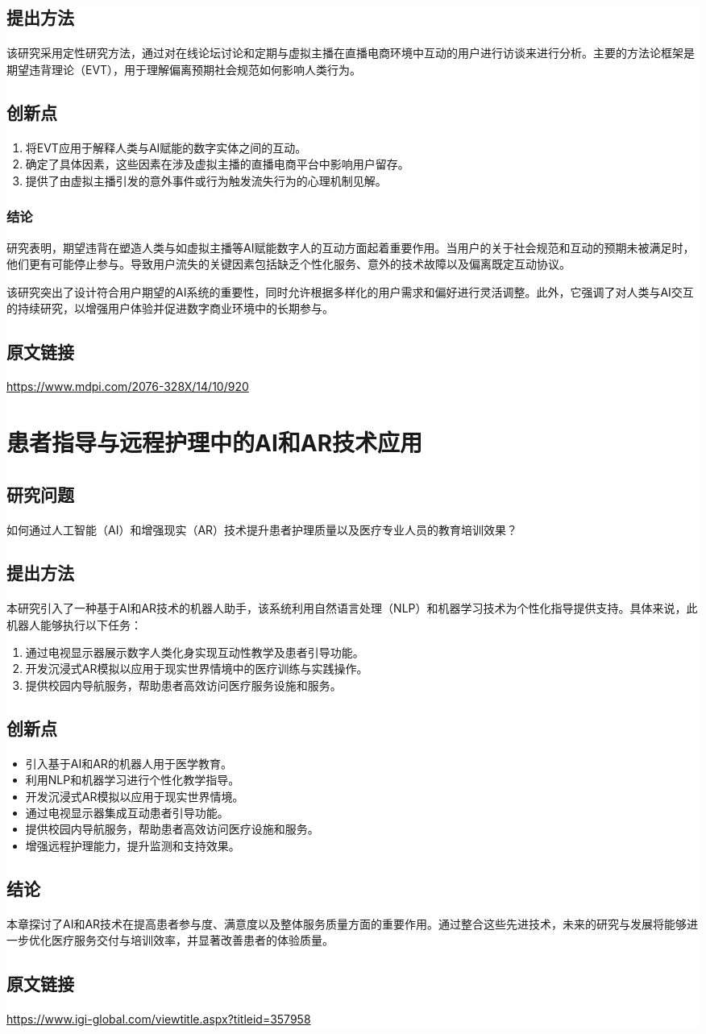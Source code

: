 ## 提出方法
该研究采用定性研究方法，通过对在线论坛讨论和定期与虚拟主播在直播电商环境中互动的用户进行访谈来进行分析。主要的方法论框架是期望违背理论（EVT），用于理解偏离预期社会规范如何影响人类行为。

## 创新点
1. 将EVT应用于解释人类与AI赋能的数字实体之间的互动。
2. 确定了具体因素，这些因素在涉及虚拟主播的直播电商平台中影响用户留存。
3. 提供了由虚拟主播引发的意外事件或行为触发流失行为的心理机制见解。

### 结论
研究表明，期望违背在塑造人类与如虚拟主播等AI赋能数字人的互动方面起着重要作用。当用户的关于社会规范和互动的预期未被满足时，他们更有可能停止参与。导致用户流失的关键因素包括缺乏个性化服务、意外的技术故障以及偏离既定互动协议。

该研究突出了设计符合用户期望的AI系统的重要性，同时允许根据多样化的用户需求和偏好进行灵活调整。此外，它强调了对人类与AI交互的持续研究，以增强用户体验并促进数字商业环境中的长期参与。 

## 原文链接
https://www.mdpi.com/2076-328X/14/10/920 



# 患者指导与远程护理中的AI和AR技术应用

## 研究问题
如何通过人工智能（AI）和增强现实（AR）技术提升患者护理质量以及医疗专业人员的教育培训效果？

## 提出方法
本研究引入了一种基于AI和AR技术的机器人助手，该系统利用自然语言处理（NLP）和机器学习技术为个性化指导提供支持。具体来说，此机器人能够执行以下任务：

1. 通过电视显示器展示数字人类化身实现互动性教学及患者引导功能。
2. 开发沉浸式AR模拟以应用于现实世界情境中的医疗训练与实践操作。
3. 提供校园内导航服务，帮助患者高效访问医疗服务设施和服务。

## 创新点
- 引入基于AI和AR的机器人用于医学教育。
- 利用NLP和机器学习进行个性化教学指导。
- 开发沉浸式AR模拟以应用于现实世界情境。
- 通过电视显示器集成互动患者引导功能。
- 提供校园内导航服务，帮助患者高效访问医疗设施和服务。
- 增强远程护理能力，提升监测和支持效果。

## 结论
本章探讨了AI和AR技术在提高患者参与度、满意度以及整体服务质量方面的重要作用。通过整合这些先进技术，未来的研究与发展将能够进一步优化医疗服务交付与培训效率，并显著改善患者的体验质量。 

## 原文链接
https://www.igi-global.com/viewtitle.aspx?titleid=357958 


